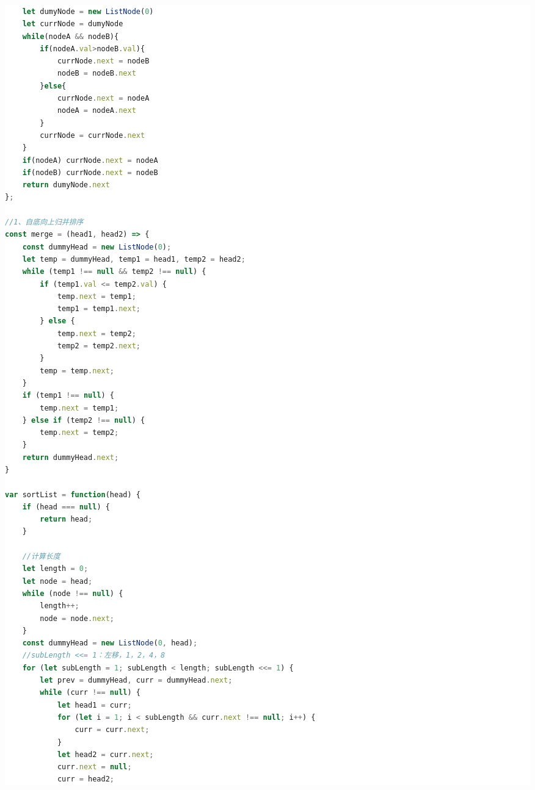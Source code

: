 ```js
    let dumyNode = new ListNode(0)
    let currNode = dumyNode
    while(nodeA && nodeB){
        if(nodeA.val>nodeB.val){
            currNode.next = nodeB
            nodeB = nodeB.next
        }else{
            currNode.next = nodeA
            nodeA = nodeA.next
        }
        currNode = currNode.next
    }
    if(nodeA) currNode.next = nodeA
    if(nodeB) currNode.next = nodeB
    return dumyNode.next
};

//1、自底向上归并排序
const merge = (head1, head2) => {
    const dummyHead = new ListNode(0);
    let temp = dummyHead, temp1 = head1, temp2 = head2;
    while (temp1 !== null && temp2 !== null) {
        if (temp1.val <= temp2.val) {
            temp.next = temp1;
            temp1 = temp1.next;
        } else {
            temp.next = temp2;
            temp2 = temp2.next;
        }
        temp = temp.next;
    }
    if (temp1 !== null) {
        temp.next = temp1;
    } else if (temp2 !== null) {
        temp.next = temp2;
    }
    return dummyHead.next;
}

var sortList = function(head) {
    if (head === null) {
        return head;
    }

    //计算长度
    let length = 0;
    let node = head;
    while (node !== null) {
        length++;
        node = node.next;
    }
    const dummyHead = new ListNode(0, head);
    //subLength <<= 1：左移，1，2，4，8
    for (let subLength = 1; subLength < length; subLength <<= 1) {
        let prev = dummyHead, curr = dummyHead.next;
        while (curr !== null) {
            let head1 = curr;
            for (let i = 1; i < subLength && curr.next !== null; i++) {
                curr = curr.next;
            }
            let head2 = curr.next;
            curr.next = null;
            curr = head2;
```